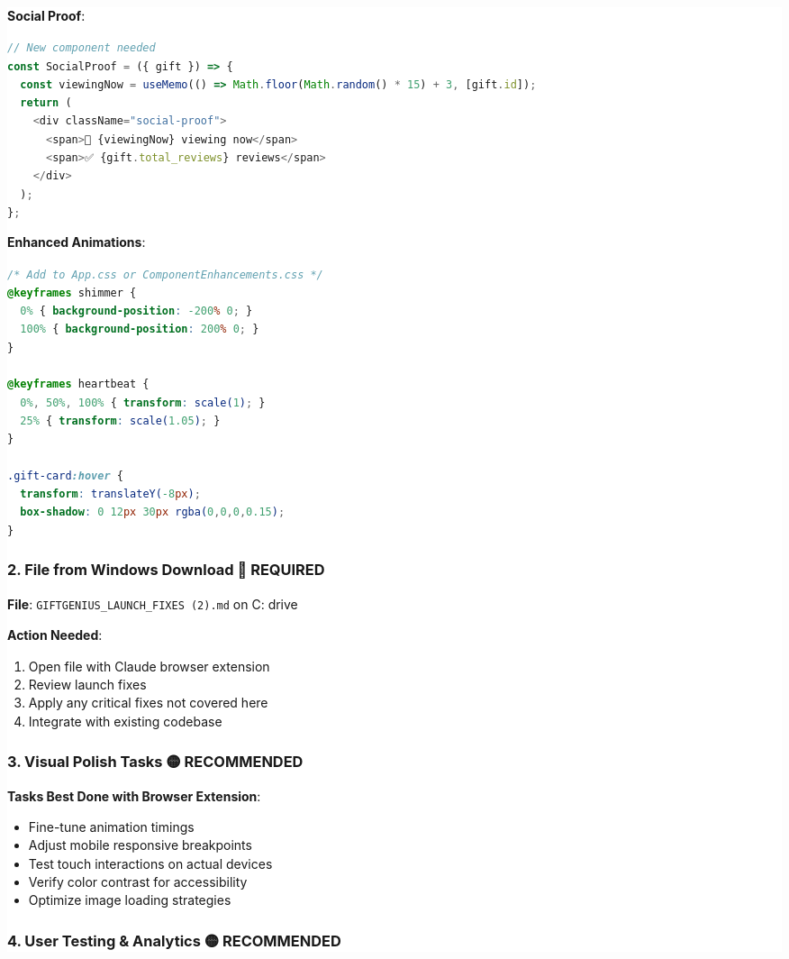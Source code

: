 **Social Proof**:
```javascript
// New component needed
const SocialProof = ({ gift }) => {
  const viewingNow = useMemo(() => Math.floor(Math.random() * 15) + 3, [gift.id]);
  return (
    <div className="social-proof">
      <span>👀 {viewingNow} viewing now</span>
      <span>✅ {gift.total_reviews} reviews</span>
    </div>
  );
};
```

**Enhanced Animations**:
```css
/* Add to App.css or ComponentEnhancements.css */
@keyframes shimmer {
  0% { background-position: -200% 0; }
  100% { background-position: 200% 0; }
}

@keyframes heartbeat {
  0%, 50%, 100% { transform: scale(1); }
  25% { transform: scale(1.05); }
}

.gift-card:hover {
  transform: translateY(-8px);
  box-shadow: 0 12px 30px rgba(0,0,0,0.15);
}
```

### 2. **File from Windows Download** 🔴 REQUIRED
**File**: `GIFTGENIUS_LAUNCH_FIXES (2).md` on C: drive

**Action Needed**:
1. Open file with Claude browser extension
2. Review launch fixes
3. Apply any critical fixes not covered here
4. Integrate with existing codebase

### 3. **Visual Polish Tasks** 🟡 RECOMMENDED

**Tasks Best Done with Browser Extension**:
- Fine-tune animation timings
- Adjust mobile responsive breakpoints
- Test touch interactions on actual devices
- Verify color contrast for accessibility
- Optimize image loading strategies

### 4. **User Testing & Analytics** 🟡 RECOMMENDED
